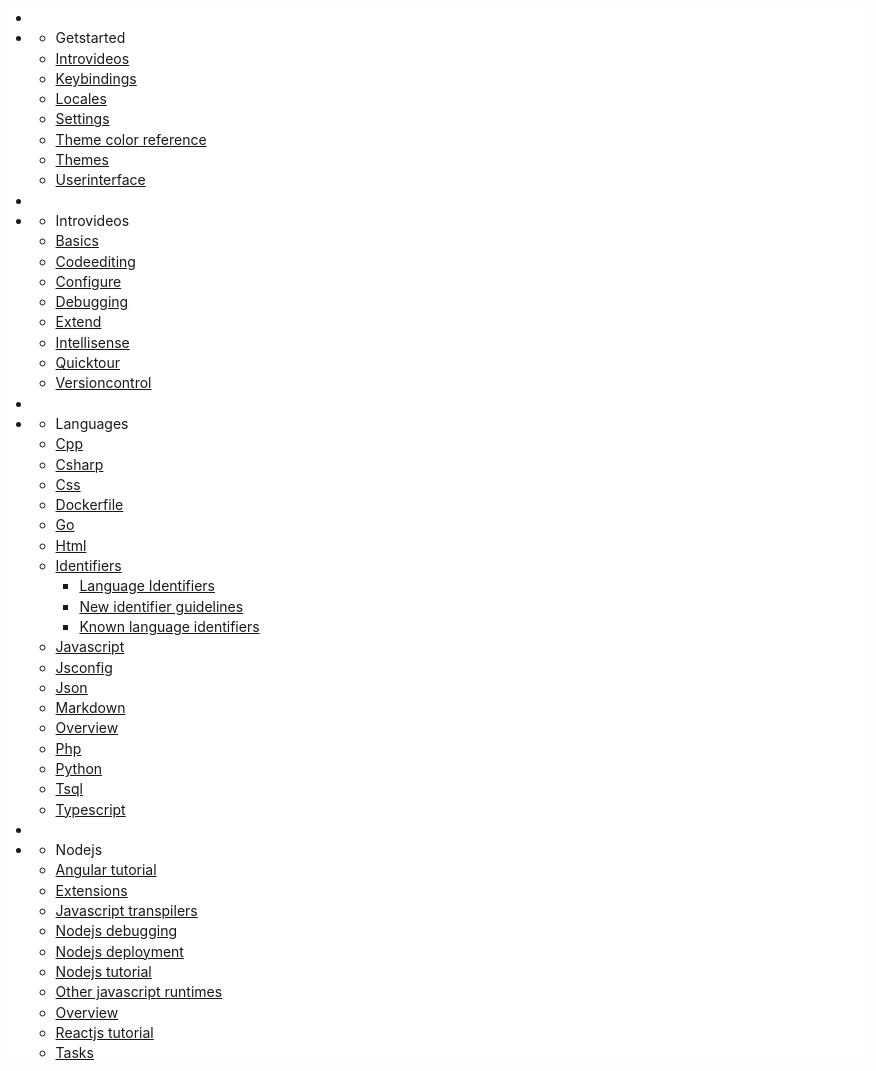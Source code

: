 -

- - Getstarted
  - [Introvideos](../../getstarted/introvideos/index.html)
  - [Keybindings](../../getstarted/keybindings/index.html)
  - [Locales](../../getstarted/locales/index.html)
  - [Settings](../../getstarted/settings/index.html)
  - [Theme color reference](../../getstarted/theme-color-reference/index.html)
  - [Themes](../../getstarted/themes/index.html)
  - [Userinterface](../../getstarted/userinterface/index.html)

-

- - Introvideos
  - [Basics](../../introvideos/basics/index.html)
  - [Codeediting](../../introvideos/codeediting/index.html)
  - [Configure](../../introvideos/configure/index.html)
  - [Debugging](../../introvideos/debugging/index.html)
  - [Extend](../../introvideos/extend/index.html)
  - [Intellisense](../../introvideos/intellisense/index.html)
  - [Quicktour](../../introvideos/quicktour/index.html)
  - [Versioncontrol](../../introvideos/versioncontrol/index.html)

-

- - Languages
  - [Cpp](../cpp/index.html)
  - [Csharp](../csharp/index.html)
  - [Css](../css/index.html)
  - [Dockerfile](../dockerfile/index.html)
  - [Go](../go/index.html)
  - [Html](../html/index.html)
  - <a href="index.html" class="current">Identifiers</a>
    - [Language Identifiers](#language-identifiers)
    - <a href="#new-identifier-guidelines" class="toctree-l4">New identifier guidelines</a>
    - <a href="#known-language-identifiers" class="toctree-l4">Known language identifiers</a>
  - [Javascript](../javascript/index.html)
  - [Jsconfig](../jsconfig/index.html)
  - [Json](../json/index.html)
  - [Markdown](../markdown/index.html)
  - [Overview](../overview/index.html)
  - [Php](../php/index.html)
  - [Python](../python/index.html)
  - [Tsql](../tsql/index.html)
  - [Typescript](../typescript/index.html)

-

- - Nodejs
  - [Angular tutorial](../../nodejs/angular-tutorial/index.html)
  - [Extensions](../../nodejs/extensions/index.html)
  - [Javascript transpilers](../../nodejs/javascript-transpilers/index.html)
  - [Nodejs debugging](../../nodejs/nodejs-debugging/index.html)
  - [Nodejs deployment](../../nodejs/nodejs-deployment/index.html)
  - [Nodejs tutorial](../../nodejs/nodejs-tutorial/index.html)
  - [Other javascript runtimes](../../nodejs/other-javascript-runtimes/index.html)
  - [Overview](../../nodejs/overview/index.html)
  - [Reactjs tutorial](../../nodejs/reactjs-tutorial/index.html)
  - [Tasks](../../nodejs/tasks/index.html)
